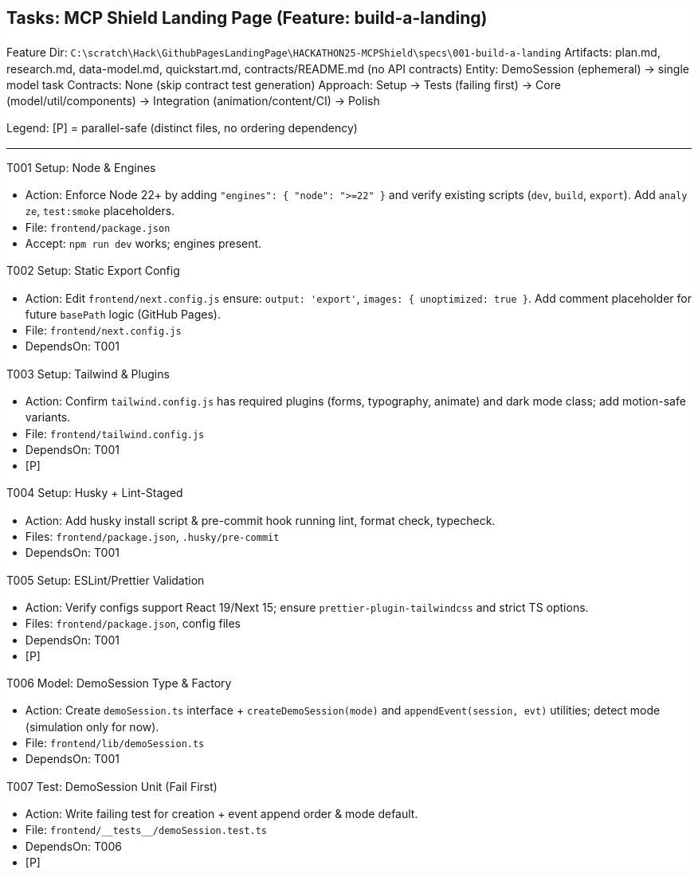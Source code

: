 ## Tasks: MCP Shield Landing Page (Feature: build-a-landing)

Feature Dir: `C:\scratch\Hack\GithubPagesLandingPage\HACKATHON25-MCPShield\specs\001-build-a-landing`
Artifacts: plan.md, research.md, data-model.md, quickstart.md, contracts/README.md (no API contracts)
Entity: DemoSession (ephemeral) → single model task
Contracts: None (skip contract test generation)
Approach: Setup → Tests (failing first) → Core (model/util/components) → Integration (animation/content/CI) → Polish

Legend: [P] = parallel-safe (distinct files, no ordering dependency)

---
T001 Setup: Node & Engines
- Action: Enforce Node 22+ by adding `"engines": { "node": ">=22" }` and verify existing scripts (`dev`, `build`, `export`). Add `analyze`, `test:smoke` placeholders.
- File: `frontend/package.json`
- Accept: `npm run dev` works; engines present.

T002 Setup: Static Export Config
- Action: Edit `frontend/next.config.js` ensure: `output: 'export'`, `images: { unoptimized: true }`. Add comment placeholder for future `basePath` logic (GitHub Pages).
- File: `frontend/next.config.js`
- DependsOn: T001

T003 Setup: Tailwind & Plugins
- Action: Confirm `tailwind.config.js` has required plugins (forms, typography, animate) and dark mode class; add motion-safe variants.
- File: `frontend/tailwind.config.js`
- DependsOn: T001
- [P]

T004 Setup: Husky + Lint-Staged
- Action: Add husky install script & pre-commit hook running lint, format check, typecheck.
- Files: `frontend/package.json`, `.husky/pre-commit`
- DependsOn: T001

T005 Setup: ESLint/Prettier Validation
- Action: Verify configs support React 19/Next 15; ensure `prettier-plugin-tailwindcss` and strict TS options.
- Files: `frontend/package.json`, config files
- DependsOn: T001
- [P]

T006 Model: DemoSession Type & Factory
- Action: Create `demoSession.ts` interface + `createDemoSession(mode)` and `appendEvent(session, evt)` utilities; detect mode (simulation only for now).
- File: `frontend/lib/demoSession.ts`
- DependsOn: T001

T007 Test: DemoSession Unit (Fail First)
- Action: Write failing test for creation + event append order & mode default.
- File: `frontend/__tests__/demoSession.test.ts`
- DependsOn: T006
- [P]
